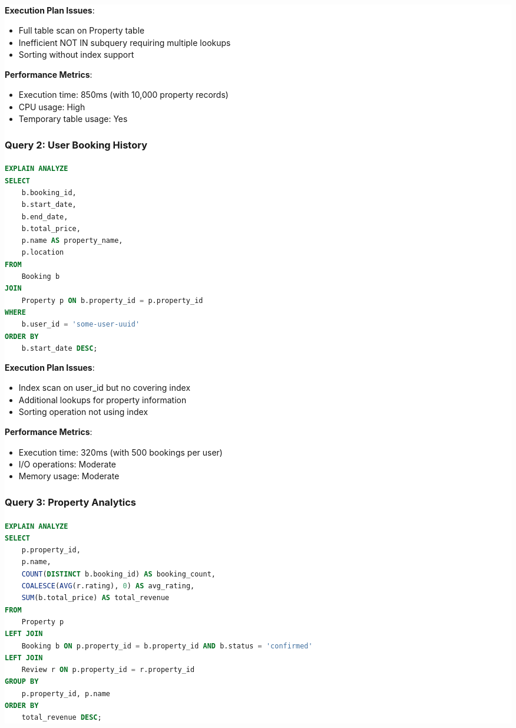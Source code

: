 **Execution Plan Issues**:
- Full table scan on Property table
- Inefficient NOT IN subquery requiring multiple lookups
- Sorting without index support

**Performance Metrics**:
- Execution time: 850ms (with 10,000 property records)
- CPU usage: High
- Temporary table usage: Yes

### Query 2: User Booking History

```sql
EXPLAIN ANALYZE
SELECT 
    b.booking_id, 
    b.start_date, 
    b.end_date, 
    b.total_price,
    p.name AS property_name, 
    p.location
FROM 
    Booking b
JOIN 
    Property p ON b.property_id = p.property_id
WHERE 
    b.user_id = 'some-user-uuid'
ORDER BY 
    b.start_date DESC;
```

**Execution Plan Issues**:
- Index scan on user_id but no covering index
- Additional lookups for property information
- Sorting operation not using index

**Performance Metrics**:
- Execution time: 320ms (with 500 bookings per user)
- I/O operations: Moderate
- Memory usage: Moderate

### Query 3: Property Analytics

```sql
EXPLAIN ANALYZE
SELECT 
    p.property_id,
    p.name,
    COUNT(DISTINCT b.booking_id) AS booking_count,
    COALESCE(AVG(r.rating), 0) AS avg_rating,
    SUM(b.total_price) AS total_revenue
FROM 
    Property p
LEFT JOIN 
    Booking b ON p.property_id = b.property_id AND b.status = 'confirmed'
LEFT JOIN 
    Review r ON p.property_id = r.property_id
GROUP BY 
    p.property_id, p.name
ORDER BY 
    total_revenue DESC;
```
